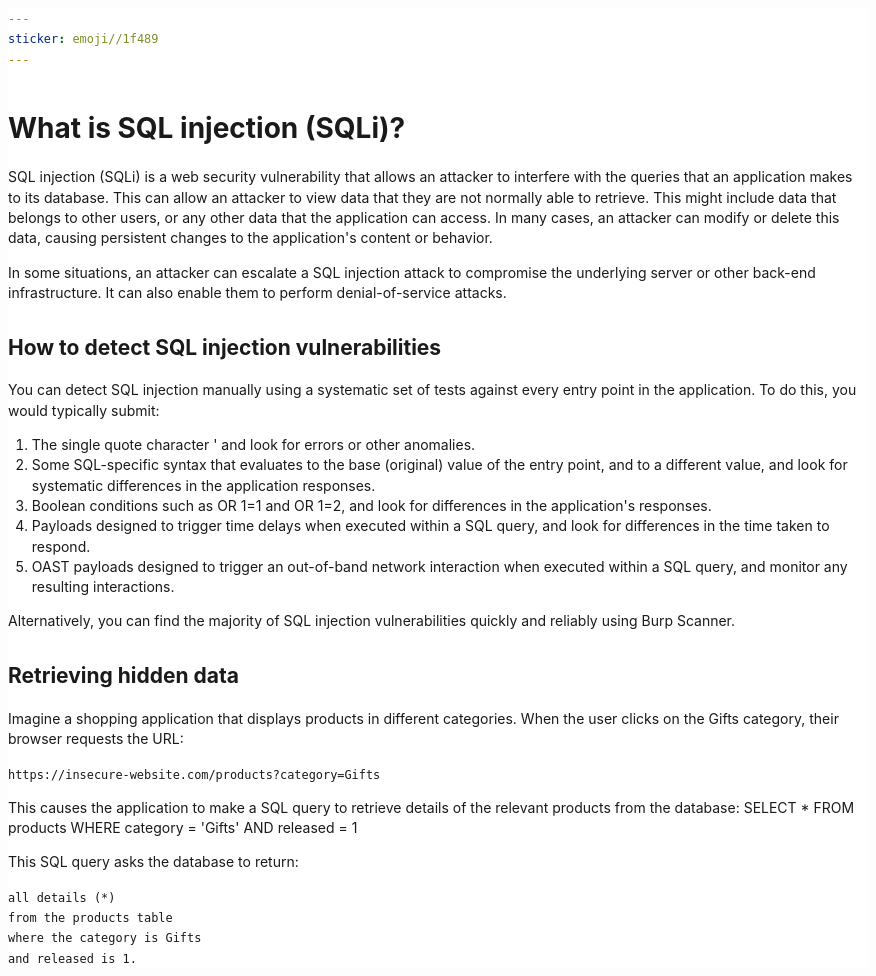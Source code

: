 ```yaml
---
sticker: emoji//1f489
---
```


# What is SQL injection (SQLi)?


SQL injection (SQLi) is a web security vulnerability that allows an attacker to interfere with the queries that an application makes to its database. This can allow an attacker to view data that they are not normally able to retrieve. This might include data that belongs to other users, or any other data that the application can access. In many cases, an attacker can modify or delete this data, causing persistent changes to the application's content or behavior.

In some situations, an attacker can escalate a SQL injection attack to compromise the underlying server or other back-end infrastructure. It can also enable them to perform denial-of-service attacks.

## How to detect SQL injection vulnerabilities

You can detect SQL injection manually using a systematic set of tests against every entry point in the application. To do this, you would typically submit:

1. The single quote character ' and look for errors or other anomalies.
2. Some SQL-specific syntax that evaluates to the base (original) value of the entry point, and to a different value, and look for systematic differences in the application responses.
3. Boolean conditions such as OR 1=1 and OR 1=2, and look for differences in the application's responses.
4. Payloads designed to trigger time delays when executed within a SQL query, and look for differences in the time taken to respond.
5. OAST payloads designed to trigger an out-of-band network interaction when executed within a SQL query, and monitor any resulting interactions.

Alternatively, you can find the majority of SQL injection vulnerabilities quickly and reliably using Burp Scanner.

## Retrieving hidden data

Imagine a shopping application that displays products in different categories. When the user clicks on the Gifts category, their browser requests the URL:

`https://insecure-website.com/products?category=Gifts`

This causes the application to make a SQL query to retrieve details of the relevant products from the database:
SELECT * FROM products WHERE category = 'Gifts' AND released = 1

This SQL query asks the database to return:

    all details (*)
    from the products table
    where the category is Gifts
    and released is 1.
